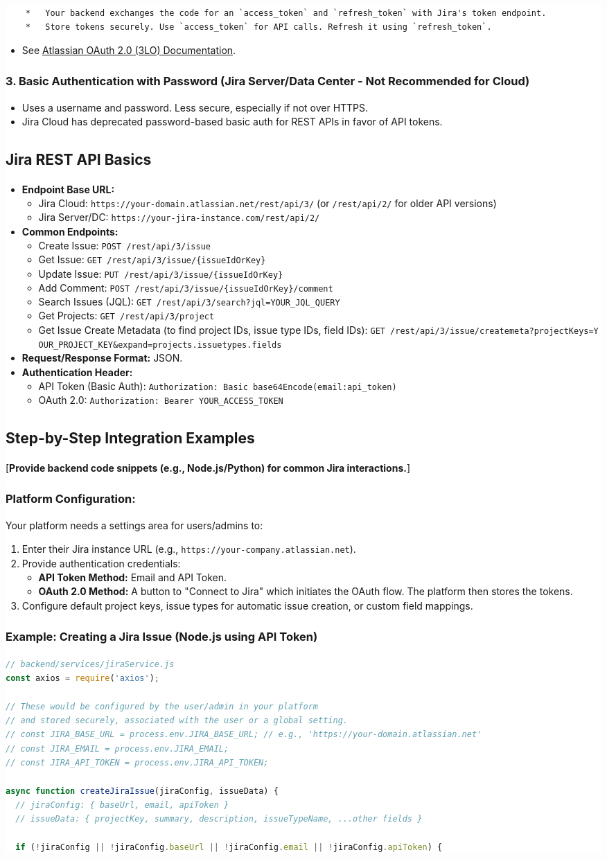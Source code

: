         *   Your backend exchanges the code for an `access_token` and `refresh_token` with Jira's token endpoint.
        *   Store tokens securely. Use `access_token` for API calls. Refresh it using `refresh_token`.
*   See [Atlassian OAuth 2.0 (3LO) Documentation](https://developer.atlassian.com/cloud/jira/platform/oauth-2-3lo-apps/).

### 3. Basic Authentication with Password (Jira Server/Data Center - Not Recommended for Cloud)
*   Uses a username and password. Less secure, especially if not over HTTPS.
*   Jira Cloud has deprecated password-based basic auth for REST APIs in favor of API tokens.

## Jira REST API Basics

*   **Endpoint Base URL:**
    *   Jira Cloud: `https://your-domain.atlassian.net/rest/api/3/` (or `/rest/api/2/` for older API versions)
    *   Jira Server/DC: `https://your-jira-instance.com/rest/api/2/`
*   **Common Endpoints:**
    *   Create Issue: `POST /rest/api/3/issue`
    *   Get Issue: `GET /rest/api/3/issue/{issueIdOrKey}`
    *   Update Issue: `PUT /rest/api/3/issue/{issueIdOrKey}`
    *   Add Comment: `POST /rest/api/3/issue/{issueIdOrKey}/comment`
    *   Search Issues (JQL): `GET /rest/api/3/search?jql=YOUR_JQL_QUERY`
    *   Get Projects: `GET /rest/api/3/project`
    *   Get Issue Create Metadata (to find project IDs, issue type IDs, field IDs): `GET /rest/api/3/issue/createmeta?projectKeys=YOUR_PROJECT_KEY&expand=projects.issuetypes.fields`
*   **Request/Response Format:** JSON.
*   **Authentication Header:**
    *   API Token (Basic Auth): `Authorization: Basic base64Encode(email:api_token)`
    *   OAuth 2.0: `Authorization: Bearer YOUR_ACCESS_TOKEN`

## Step-by-Step Integration Examples

[**Provide backend code snippets (e.g., Node.js/Python) for common Jira interactions.**]

### Platform Configuration:
Your platform needs a settings area for users/admins to:
1.  Enter their Jira instance URL (e.g., `https://your-company.atlassian.net`).
2.  Provide authentication credentials:
    *   **API Token Method:** Email and API Token.
    *   **OAuth 2.0 Method:** A button to "Connect to Jira" which initiates the OAuth flow. The platform then stores the tokens.
3.  Configure default project keys, issue types for automatic issue creation, or custom field mappings.

### Example: Creating a Jira Issue (Node.js using API Token)

```javascript
// backend/services/jiraService.js
const axios = require('axios');

// These would be configured by the user/admin in your platform
// and stored securely, associated with the user or a global setting.
// const JIRA_BASE_URL = process.env.JIRA_BASE_URL; // e.g., 'https://your-domain.atlassian.net'
// const JIRA_EMAIL = process.env.JIRA_EMAIL;
// const JIRA_API_TOKEN = process.env.JIRA_API_TOKEN;

async function createJiraIssue(jiraConfig, issueData) {
  // jiraConfig: { baseUrl, email, apiToken }
  // issueData: { projectKey, summary, description, issueTypeName, ...other fields }

  if (!jiraConfig || !jiraConfig.baseUrl || !jiraConfig.email || !jiraConfig.apiToken) {
```